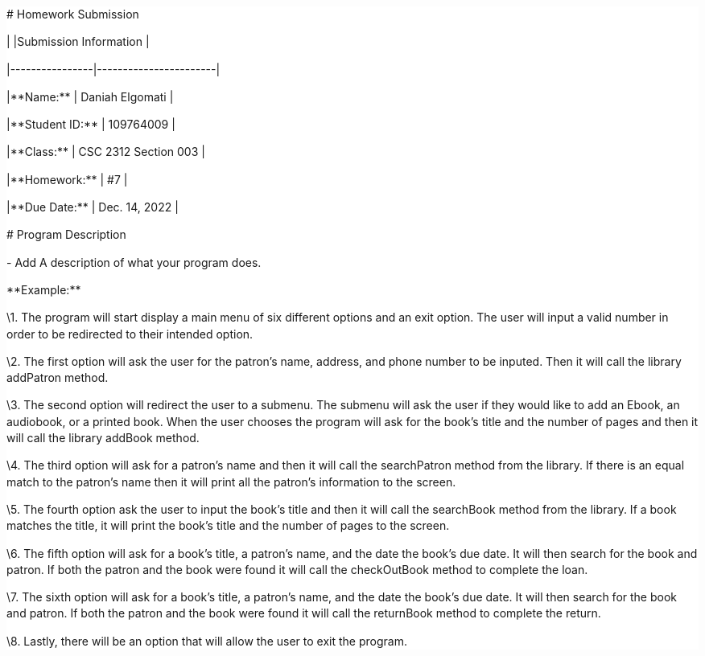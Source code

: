 ﻿<!-- COMPLETE AND EDIT THE INFORMATION IN THIS TEMPLATE. 

Example information should be removed. -->

\# Homework Submission

|                |Submission Information | 

\|----------------|-----------------------|

|\*\*Name:\*\*       |     Daniah Elgomati   |

|\*\*Student ID:\*\* |        109764009      |                 

|\*\*Class:\*\*      |  CSC 2312 Section 003 |

|\*\*Homework:\*\*   |  #7                   |

|\*\*Due Date:\*\*   |  Dec. 14, 2022        |



\#  Program Description

\- Add A description of what your program does.

\*\*Example:\*\*

\1. The program will start display a main menu of six different options and an exit option. The user will input a valid number in order to be redirected to their intended option. 

\2. The first option will ask the user for the patron’s name, address, and phone number to be inputed. Then it will call the library addPatron method.

\3. The second option will redirect the user to a submenu. The submenu will ask the user if they would like to add an Ebook, an audiobook, or a printed book. When the user chooses the program will ask for the book’s title and the  number of pages and then it will call the library addBook method.

\4. The third option will ask for a patron’s name and then it will call the searchPatron method from the library. If there is an equal match to the patron’s name then it will print all the patron’s information to the screen.  

\5. The fourth option ask the user to input the book’s title and then it will call the searchBook method from the library. If a book matches the title, it will print the book’s title and the number of pages to the screen. 

\6. The fifth option will ask for a book’s title, a patron’s name, and the date the book’s due date. It will then search for the book and patron. If both the patron and the book were found it will call the checkOutBook method to complete the loan.

\7. The sixth option will ask for a book’s title, a patron’s name, and the date the book’s due date. It will then search for the book and patron. If both the patron and the book were found it will call the returnBook method to complete the return.

\8. Lastly, there will be an option that will allow the user to exit the program.


